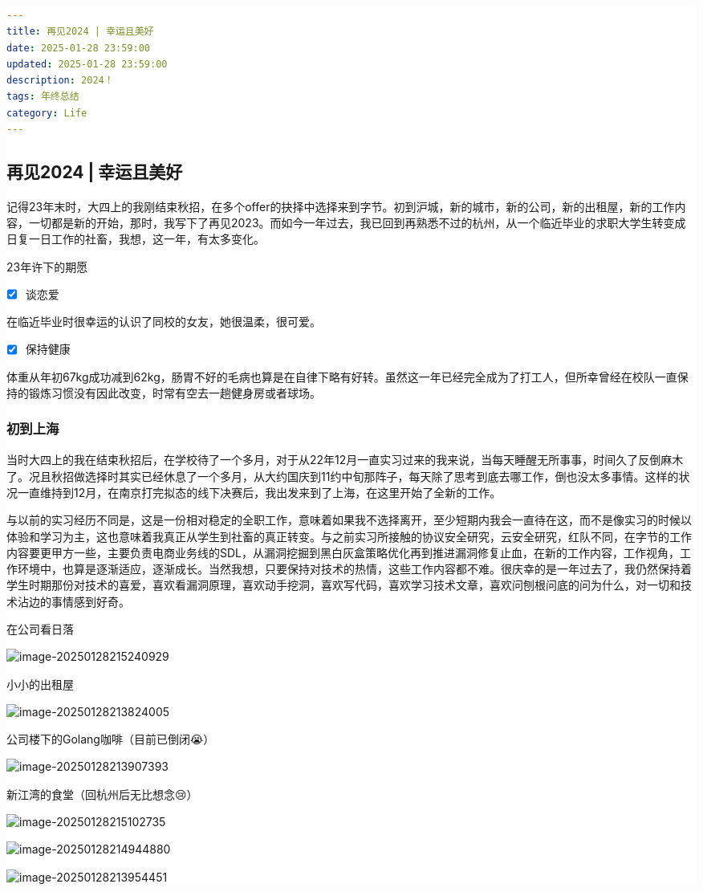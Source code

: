 ```yaml
---
title: 再见2024 | 幸运且美好
date: 2025-01-28 23:59:00
updated: 2025-01-28 23:59:00
description: 2024！
tags: 年终总结
category: Life
---
```


## 再见2024 | 幸运且美好

记得23年末时，大四上的我刚结束秋招，在多个offer的抉择中选择来到字节。初到沪城，新的城市，新的公司，新的出租屋，新的工作内容，一切都是新的开始，那时，我写下了再见2023。而如今一年过去，我已回到再熟悉不过的杭州，从一个临近毕业的求职大学生转变成日复一日工作的社畜，我想，这一年，有太多变化。

23年许下的期愿

- [x] 谈恋爱

在临近毕业时很幸运的认识了同校的女友，她很温柔，很可爱。

- [x] 保持健康

体重从年初67kg成功减到62kg，肠胃不好的毛病也算是在自律下略有好转。虽然这一年已经完全成为了打工人，但所幸曾经在校队一直保持的锻炼习惯没有因此改变，时常有空去一趟健身房或者球场。

### 初到上海

当时大四上的我在结束秋招后，在学校待了一个多月，对于从22年12月一直实习过来的我来说，当每天睡醒无所事事，时间久了反倒麻木了。况且秋招做选择时其实已经休息了一个多月，从大约国庆到11约中旬那阵子，每天除了思考到底去哪工作，倒也没太多事情。这样的状况一直维持到12月，在南京打完拟态的线下决赛后，我出发来到了上海，在这里开始了全新的工作。

与以前的实习经历不同是，这是一份相对稳定的全职工作，意味着如果我不选择离开，至少短期内我会一直待在这，而不是像实习的时候以体验和学习为主，这也意味着我真正从学生到社畜的真正转变。与之前实习所接触的协议安全研究，云安全研究，红队不同，在字节的工作内容要更甲方一些，主要负责电商业务线的SDL，从漏洞挖掘到黑白灰盒策略优化再到推进漏洞修复止血，在新的工作内容，工作视角，工作环境中，也算是逐渐适应，逐渐成长。当然我想，只要保持对技术的热情，这些工作内容都不难。很庆幸的是一年过去了，我仍然保持着学生时期那份对技术的喜爱，喜欢看漏洞原理，喜欢动手挖洞，喜欢写代码，喜欢学习技术文章，喜欢问刨根问底的问为什么，对一切和技术沾边的事情感到好奇。

在公司看日落

![image-20250128215240929](https://ek1ng-typora.oss-cn-hangzhou.aliyuncs.com/img/image-20250128215240929.png)

小小的出租屋

![image-20250128213824005](https://ek1ng-typora.oss-cn-hangzhou.aliyuncs.com/img/image-20250128213824005.png)

公司楼下的Golang咖啡（目前已倒闭😭）

![image-20250128213907393](https://ek1ng-typora.oss-cn-hangzhou.aliyuncs.com/img/image-20250128213907393.png)

新江湾的食堂（回杭州后无比想念😢）

![image-20250128215102735](https://ek1ng-typora.oss-cn-hangzhou.aliyuncs.com/img/image-20250128215102735.png)

![image-20250128214944880](https://ek1ng-typora.oss-cn-hangzhou.aliyuncs.com/img/image-20250128214944880.png)

![image-20250128213954451](https://ek1ng-typora.oss-cn-hangzhou.aliyuncs.com/img/image-20250128215045927.png)
